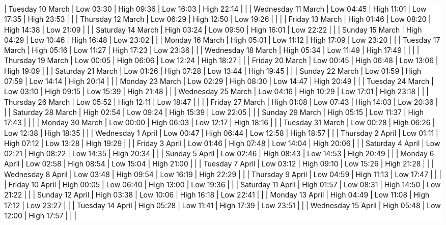 | Tuesday 10 March | Low 03:30 | High 09:36 | Low 16:03 | High 22:14 |  | 
| Wednesday 11 March | Low 04:45 | High 11:01 | Low 17:35 | High 23:53 |  | 
| Thursday 12 March | Low 06:29 | High 12:50 | Low 19:26 |  |  | 
| Friday 13 March | High 01:46 | Low 08:20 | High 14:38 | Low 21:09 |  | 
| Saturday 14 March | High 03:24 | Low 09:50 | High 16:01 | Low 22:22 |  | 
| Sunday 15 March | High 04:29 | Low 10:46 | High 16:48 | Low 23:02 |  | 
| Monday 16 March | High 05:01 | Low 11:12 | High 17:09 | Low 23:20 |  | 
| Tuesday 17 March | High 05:16 | Low 11:27 | High 17:23 | Low 23:36 |  | 
| Wednesday 18 March | High 05:34 | Low 11:49 | High 17:49 |  |  | 
| Thursday 19 March | Low 00:05 | High 06:06 | Low 12:24 | High 18:27 |  | 
| Friday 20 March | Low 00:45 | High 06:48 | Low 13:06 | High 19:09 |  | 
| Saturday 21 March | Low 01:26 | High 07:28 | Low 13:44 | High 19:45 |  | 
| Sunday 22 March | Low 01:59 | High 07:59 | Low 14:14 | High 20:14 |  | 
| Monday 23 March | Low 02:29 | High 08:30 | Low 14:47 | High 20:49 |  | 
| Tuesday 24 March | Low 03:10 | High 09:15 | Low 15:39 | High 21:48 |  | 
| Wednesday 25 March | Low 04:16 | High 10:29 | Low 17:01 | High 23:18 |  | 
| Thursday 26 March | Low 05:52 | High 12:11 | Low 18:47 |  |  | 
| Friday 27 March | High 01:08 | Low 07:43 | High 14:03 | Low 20:36 |  | 
| Saturday 28 March | High 02:54 | Low 09:24 | High 15:39 | Low 22:05 |  | 
| Sunday 29 March | High 05:15 | Low 11:37 | High 17:43 |  |  | 
| Monday 30 March | Low 00:00 | High 06:03 | Low 12:17 | High 18:16 |  | 
| Tuesday 31 March | Low 00:28 | High 06:26 | Low 12:38 | High 18:35 |  | 
| Wednesday 1 April | Low 00:47 | High 06:44 | Low 12:58 | High 18:57 |  | 
| Thursday 2 April | Low 01:11 | High 07:12 | Low 13:28 | High 19:29 |  | 
| Friday 3 April | Low 01:46 | High 07:48 | Low 14:04 | High 20:06 |  | 
| Saturday 4 April | Low 02:21 | High 08:22 | Low 14:35 | High 20:34 |  | 
| Sunday 5 April | Low 02:46 | High 08:43 | Low 14:53 | High 20:49 |  | 
| Monday 6 April | Low 02:58 | High 08:54 | Low 15:04 | High 21:00 |  | 
| Tuesday 7 April | Low 03:12 | High 09:10 | Low 15:26 | High 21:28 |  | 
| Wednesday 8 April | Low 03:48 | High 09:54 | Low 16:19 | High 22:29 |  | 
| Thursday 9 April | Low 04:59 | High 11:13 | Low 17:47 |  |  | 
| Friday 10 April | High 00:05 | Low 06:40 | High 13:00 | Low 19:36 |  | 
| Saturday 11 April | High 01:57 | Low 08:31 | High 14:50 | Low 21:22 |  | 
| Sunday 12 April | High 03:38 | Low 10:06 | High 16:18 | Low 22:41 |  | 
| Monday 13 April | High 04:49 | Low 11:08 | High 17:12 | Low 23:27 |  | 
| Tuesday 14 April | High 05:28 | Low 11:41 | High 17:39 | Low 23:51 |  | 
| Wednesday 15 April | High 05:48 | Low 12:00 | High 17:57 |  |  | 
